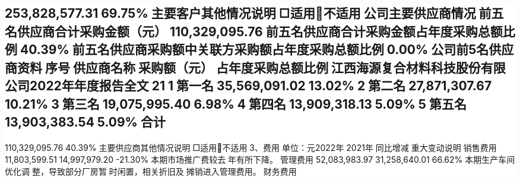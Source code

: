 253,828,577.31
69.75%
主要客户其他情况说明
□适用不适用
公司主要供应商情况
前五名供应商合计采购金额（元）
110,329,095.76
前五名供应商合计采购金额占年度采购总额比例
40.39%
前五名供应商采购额中关联方采购额占年度采购总额比例
0.00%
公司前5名供应商资料
序号
供应商名称
采购额（元）
占年度采购总额比例
江西海源复合材料科技股份有限公司2022年年度报告全文
21
1
第一名
35,569,091.02
13.02%
2
第二名
27,871,307.67
10.21%
3
第三名
19,075,995.40
6.98%
4
第四名
13,909,318.13
5.09%
5
第五名
13,903,383.54
5.09%
合计
--
110,329,095.76
40.39%
主要供应商其他情况说明
□适用不适用
3、费用
单位：元2022年
2021年
同比增减
重大变动说明
销售费用
11,803,599.51
14,997,979.20
-21.30%
本期市场推广费较去
年有所下降。
管理费用
52,083,983.97
31,258,640.01
66.62%
本期生产车间优化调
整，导致部分厂房暂
时闲置，相关折旧及
摊销进入管理费用。
财务费用
